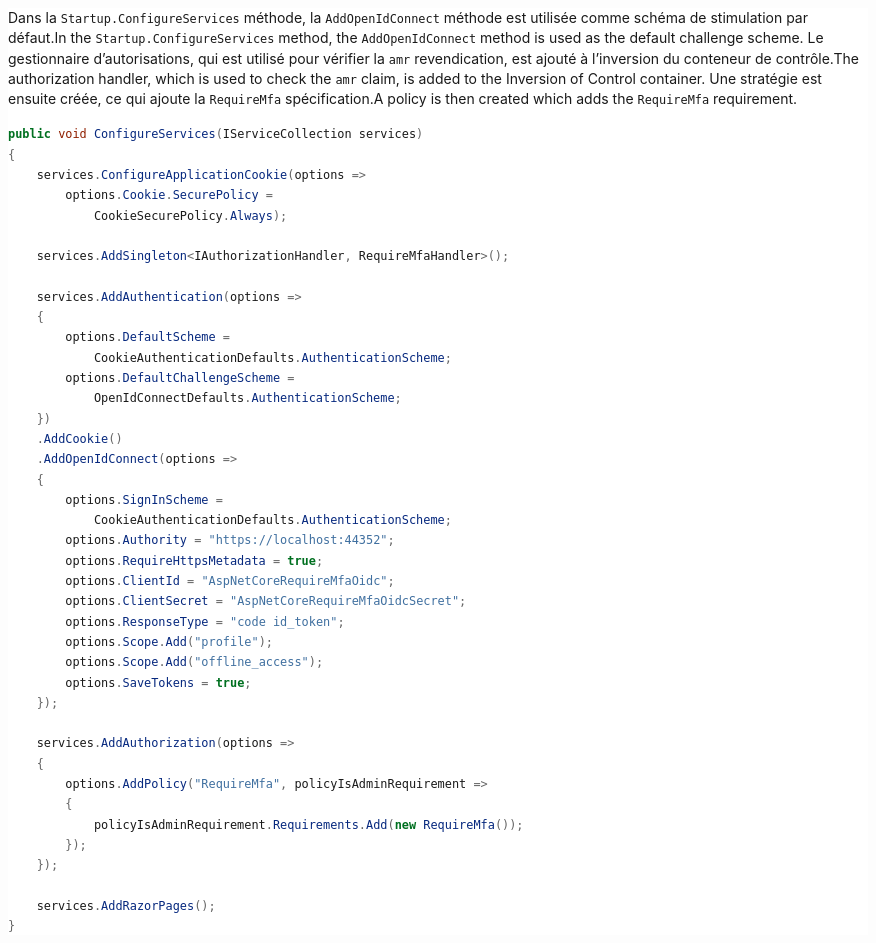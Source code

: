 <span data-ttu-id="2e48c-207">Dans la `Startup.ConfigureServices` méthode, la `AddOpenIdConnect` méthode est utilisée comme schéma de stimulation par défaut.</span><span class="sxs-lookup"><span data-stu-id="2e48c-207">In the `Startup.ConfigureServices` method, the `AddOpenIdConnect` method is used as the default challenge scheme.</span></span> <span data-ttu-id="2e48c-208">Le gestionnaire d’autorisations, qui est utilisé pour vérifier la `amr` revendication, est ajouté à l’inversion du conteneur de contrôle.</span><span class="sxs-lookup"><span data-stu-id="2e48c-208">The authorization handler, which is used to check the `amr` claim, is added to the Inversion of Control container.</span></span> <span data-ttu-id="2e48c-209">Une stratégie est ensuite créée, ce qui ajoute la `RequireMfa` spécification.</span><span class="sxs-lookup"><span data-stu-id="2e48c-209">A policy is then created which adds the `RequireMfa` requirement.</span></span>

```csharp
public void ConfigureServices(IServiceCollection services)
{
    services.ConfigureApplicationCookie(options =>
        options.Cookie.SecurePolicy =
            CookieSecurePolicy.Always);

    services.AddSingleton<IAuthorizationHandler, RequireMfaHandler>();

    services.AddAuthentication(options =>
    {
        options.DefaultScheme =
            CookieAuthenticationDefaults.AuthenticationScheme;
        options.DefaultChallengeScheme =
            OpenIdConnectDefaults.AuthenticationScheme;
    })
    .AddCookie()
    .AddOpenIdConnect(options =>
    {
        options.SignInScheme =
            CookieAuthenticationDefaults.AuthenticationScheme;
        options.Authority = "https://localhost:44352";
        options.RequireHttpsMetadata = true;
        options.ClientId = "AspNetCoreRequireMfaOidc";
        options.ClientSecret = "AspNetCoreRequireMfaOidcSecret";
        options.ResponseType = "code id_token";
        options.Scope.Add("profile");
        options.Scope.Add("offline_access");
        options.SaveTokens = true;
    });

    services.AddAuthorization(options =>
    {
        options.AddPolicy("RequireMfa", policyIsAdminRequirement =>
        {
            policyIsAdminRequirement.Requirements.Add(new RequireMfa());
        });
    });

    services.AddRazorPages();
}
```
